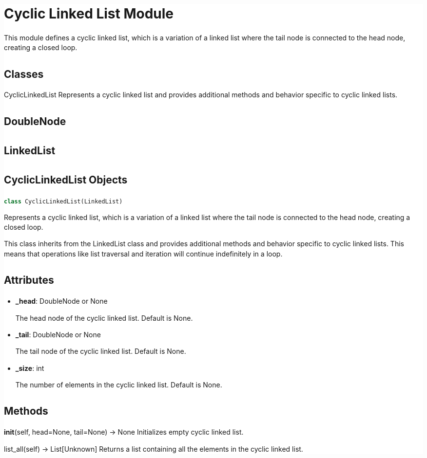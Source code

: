 Cyclic Linked List Module
=========================

This module defines a cyclic linked list, which is a variation of a linked list
where the tail node is connected to the head node, creating a closed loop.

Classes
-------
CyclicLinkedList
    Represents a cyclic linked list and provides additional
    methods and behavior specific to cyclic linked lists.

<a id="python_solutions.CyclicLinkedList.DoubleNode"></a>

## DoubleNode

<a id="python_solutions.CyclicLinkedList.LinkedList"></a>

## LinkedList

<a id="python_solutions.CyclicLinkedList.CyclicLinkedList"></a>

## CyclicLinkedList Objects

```python
class CyclicLinkedList(LinkedList)
```

Represents a cyclic linked list, which is a variation of a linked list
where the tail node is connected to the head node, creating a closed loop.

This class inherits from the LinkedList class and provides additional
methods and behavior specific to cyclic linked lists. This means that
operations like list traversal and iteration will continue
indefinitely in a loop.

## Attributes
- **_head**: DoubleNode or None

    The head node of the cyclic linked list. Default is None.

- **_tail**: DoubleNode or None

    The tail node of the cyclic linked list. Default is None.

- **_size**: int

    The number of elements in the cyclic linked list. Default is None.

## Methods

__init__(self, head=None, tail=None) -> None
    Initializes empty cyclic linked list.

list_all(self) -> List[Unknown]
    Returns a list containing all the elements in the cyclic linked list.
